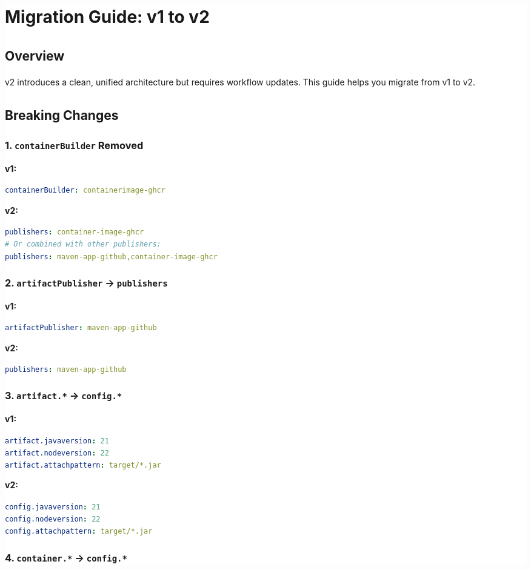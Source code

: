 # Migration Guide: v1 to v2

## Overview

v2 introduces a clean, unified architecture but requires workflow updates. This guide helps you migrate from v1 to v2.

## Breaking Changes

### 1. `containerBuilder` Removed

**v1:**
```yaml
containerBuilder: containerimage-ghcr
```

**v2:**
```yaml
publishers: container-image-ghcr
# Or combined with other publishers:
publishers: maven-app-github,container-image-ghcr
```

### 2. `artifactPublisher` → `publishers`

**v1:**
```yaml
artifactPublisher: maven-app-github
```

**v2:**
```yaml
publishers: maven-app-github
```

### 3. `artifact.*` → `config.*`

**v1:**
```yaml
artifact.javaversion: 21
artifact.nodeversion: 22
artifact.attachpattern: target/*.jar
```

**v2:**
```yaml
config.javaversion: 21
config.nodeversion: 22
config.attachpattern: target/*.jar
```

### 4. `container.*` → `config.*`
